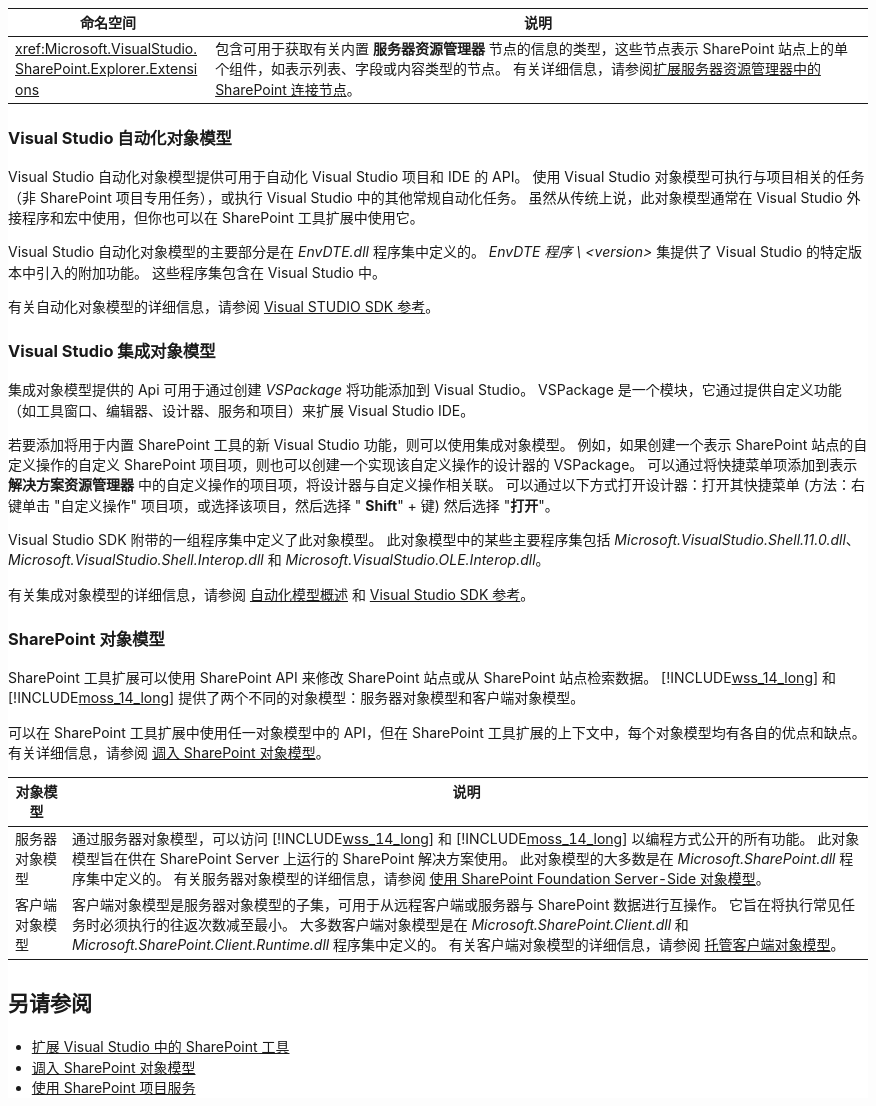 |命名空间|说明|
|-|-|
|<xref:Microsoft.VisualStudio.SharePoint.Explorer.Extensions>|包含可用于获取有关内置 **服务器资源管理器** 节点的信息的类型，这些节点表示 SharePoint 站点上的单个组件，如表示列表、字段或内容类型的节点。 有关详细信息，请参阅[扩展服务器资源管理器中的 SharePoint 连接节点](../sharepoint/extending-the-sharepoint-connections-node-in-server-explorer.md)。|

### <a name="visual-studio-automation-object-model"></a>Visual Studio 自动化对象模型
 Visual Studio 自动化对象模型提供可用于自动化 Visual Studio 项目和 IDE 的 API。 使用 Visual Studio 对象模型可执行与项目相关的任务（非 SharePoint 项目专用任务），或执行 Visual Studio 中的其他常规自动化任务。 虽然从传统上说，此对象模型通常在 Visual Studio 外接程序和宏中使用，但你也可以在 SharePoint 工具扩展中使用它。

 Visual Studio 自动化对象模型的主要部分是在 *EnvDTE.dll* 程序集中定义的。 *EnvDTE 程序 \\ \<version>* 集提供了 Visual Studio 的特定版本中引入的附加功能。 这些程序集包含在 Visual Studio 中。

 有关自动化对象模型的详细信息，请参阅 [Visual STUDIO SDK 参考](../extensibility/visual-studio-sdk-reference.md)。

### <a name="visual-studio-integration-object-model"></a>Visual Studio 集成对象模型
 集成对象模型提供的 Api 可用于通过创建 *VSPackage* 将功能添加到 Visual Studio。 VSPackage 是一个模块，它通过提供自定义功能（如工具窗口、编辑器、设计器、服务和项目）来扩展 Visual Studio IDE。

 若要添加将用于内置 SharePoint 工具的新 Visual Studio 功能，则可以使用集成对象模型。 例如，如果创建一个表示 SharePoint 站点的自定义操作的自定义 SharePoint 项目项，则也可以创建一个实现该自定义操作的设计器的 VSPackage。 可以通过将快捷菜单项添加到表示 **解决方案资源管理器** 中的自定义操作的项目项，将设计器与自定义操作相关联。 可以通过以下方式打开设计器：打开其快捷菜单 (方法：右键单击 "自定义操作" 项目项，或选择该项目，然后选择 " **Shift**" + 键) 然后选择 "**打开**"。

 Visual Studio SDK 附带的一组程序集中定义了此对象模型。 此对象模型中的某些主要程序集包括 *Microsoft.VisualStudio.Shell.11.0.dll*、 *Microsoft.VisualStudio.Shell.Interop.dll* 和 *Microsoft.VisualStudio.OLE.Interop.dll*。

 有关集成对象模型的详细信息，请参阅 [自动化模型概述](../extensibility/internals/automation-model-overview.md) 和 [Visual Studio SDK 参考](../extensibility/visual-studio-sdk-reference.md)。

### <a name="sharepoint-object-models"></a>SharePoint 对象模型
 SharePoint 工具扩展可以使用 SharePoint API 来修改 SharePoint 站点或从 SharePoint 站点检索数据。 [!INCLUDE[wss_14_long](../sharepoint/includes/wss-14-long-md.md)] 和 [!INCLUDE[moss_14_long](../sharepoint/includes/moss-14-long-md.md)] 提供了两个不同的对象模型：服务器对象模型和客户端对象模型。

 可以在 SharePoint 工具扩展中使用任一对象模型中的 API，但在 SharePoint 工具扩展的上下文中，每个对象模型均有各自的优点和缺点。 有关详细信息，请参阅 [调入 SharePoint 对象模型](../sharepoint/calling-into-the-sharepoint-object-models.md)。

|对象模型|说明|
|------------------|-----------------|
|服务器对象模型|通过服务器对象模型，可以访问 [!INCLUDE[wss_14_long](../sharepoint/includes/wss-14-long-md.md)] 和 [!INCLUDE[moss_14_long](../sharepoint/includes/moss-14-long-md.md)] 以编程方式公开的所有功能。 此对象模型旨在供在 SharePoint Server 上运行的 SharePoint 解决方案使用。 此对象模型的大多数是在 *Microsoft.SharePoint.dll* 程序集中定义的。 有关服务器对象模型的详细信息，请参阅 [使用 SharePoint Foundation Server-Side 对象模型](/previous-versions/office/developer/sharepoint-2010/ee538251(v=office.14))。|
|客户端对象模型|客户端对象模型是服务器对象模型的子集，可用于从远程客户端或服务器与 SharePoint 数据进行互操作。 它旨在将执行常见任务时必须执行的往返次数减至最小。 大多数客户端对象模型是在 *Microsoft.SharePoint.Client.dll* 和 *Microsoft.SharePoint.Client.Runtime.dll* 程序集中定义的。 有关客户端对象模型的详细信息，请参阅 [托管客户端对象模型](/previous-versions/office/developer/sharepoint-2010/ee537247(v=office.14))。|

## <a name="see-also"></a>另请参阅
- [扩展 Visual Studio 中的 SharePoint 工具](../sharepoint/extending-the-sharepoint-tools-in-visual-studio.md)
- [调入 SharePoint 对象模型](../sharepoint/calling-into-the-sharepoint-object-models.md)
- [使用 SharePoint 项目服务](../sharepoint/using-the-sharepoint-project-service.md)
